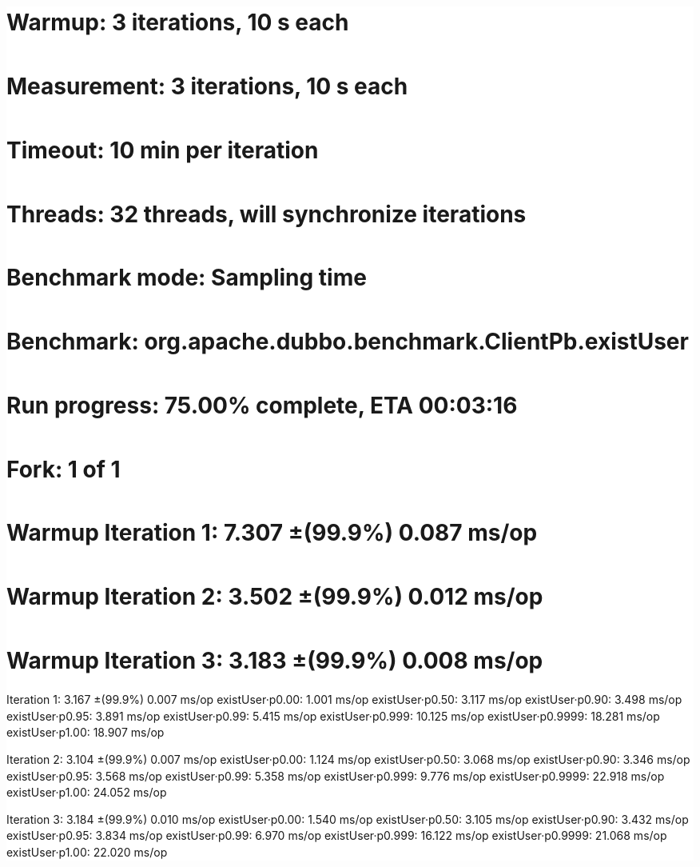 # Warmup: 3 iterations, 10 s each
# Measurement: 3 iterations, 10 s each
# Timeout: 10 min per iteration
# Threads: 32 threads, will synchronize iterations
# Benchmark mode: Sampling time
# Benchmark: org.apache.dubbo.benchmark.ClientPb.existUser

# Run progress: 75.00% complete, ETA 00:03:16
# Fork: 1 of 1
# Warmup Iteration   1: 7.307 ±(99.9%) 0.087 ms/op
# Warmup Iteration   2: 3.502 ±(99.9%) 0.012 ms/op
# Warmup Iteration   3: 3.183 ±(99.9%) 0.008 ms/op
Iteration   1: 3.167 ±(99.9%) 0.007 ms/op
                 existUser·p0.00:   1.001 ms/op
                 existUser·p0.50:   3.117 ms/op
                 existUser·p0.90:   3.498 ms/op
                 existUser·p0.95:   3.891 ms/op
                 existUser·p0.99:   5.415 ms/op
                 existUser·p0.999:  10.125 ms/op
                 existUser·p0.9999: 18.281 ms/op
                 existUser·p1.00:   18.907 ms/op

Iteration   2: 3.104 ±(99.9%) 0.007 ms/op
                 existUser·p0.00:   1.124 ms/op
                 existUser·p0.50:   3.068 ms/op
                 existUser·p0.90:   3.346 ms/op
                 existUser·p0.95:   3.568 ms/op
                 existUser·p0.99:   5.358 ms/op
                 existUser·p0.999:  9.776 ms/op
                 existUser·p0.9999: 22.918 ms/op
                 existUser·p1.00:   24.052 ms/op

Iteration   3: 3.184 ±(99.9%) 0.010 ms/op
                 existUser·p0.00:   1.540 ms/op
                 existUser·p0.50:   3.105 ms/op
                 existUser·p0.90:   3.432 ms/op
                 existUser·p0.95:   3.834 ms/op
                 existUser·p0.99:   6.970 ms/op
                 existUser·p0.999:  16.122 ms/op
                 existUser·p0.9999: 21.068 ms/op
                 existUser·p1.00:   22.020 ms/op
